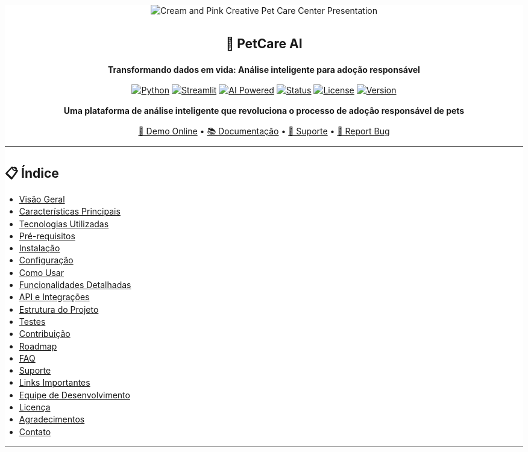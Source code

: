 <div align="center">
  <img width="1920" height="1080" alt="Cream and Pink Creative Pet Care Center Presentation" src="https://github.com/user-attachments/assets/9f20263b-59f7-44f6-9a81-6133185964e3" />
    
  <h2>🐾 PetCare AI</h2>
    
  <p><strong>Transformando dados em vida: Análise inteligente para adoção responsável</strong></p>
    
  [![Python](https://img.shields.io/badge/Python-3.8+-blue.svg?style=for-the-badge&logo=python&logoColor=white)](https://python.org)
  [![Streamlit](https://img.shields.io/badge/Streamlit-1.31.1-red.svg?style=for-the-badge&logo=streamlit&logoColor=white)](https://streamlit.io)
  [![AI Powered](https://img.shields.io/badge/AI-Powered-purple.svg?style=for-the-badge&logo=openai&logoColor=white)](https://ai.google.dev/)
  [![Status](https://img.shields.io/badge/Status-Produção-success.svg?style=for-the-badge&logo=checkmarx&logoColor=white)](https://github.com)
  [![License](https://img.shields.io/badge/License-Proprietary-yellow?style=for-the-badge&logo=github&logoColor=white)](#licença)
  [![Version](https://img.shields.io/badge/Version-1.0.0-blue?style=for-the-badge&logo=semver&logoColor=white)](https://github.com)
    
  **Uma plataforma de análise inteligente que revoluciona o processo de adoção responsável de pets**
    
  [🌟 Demo Online](https://petcareai-crm.vercel.app) • [📚 Documentação](docs/) • [💬 Suporte](https://github.com/petcareai/crm/issues) • [🐛 Report Bug](https://github.com/petcareai/crm/issues/new)

</div>

---

## 📋 Índice

- [Visão Geral](#-visão-geral)
- [Características Principais](#-características-principais)
- [Tecnologias Utilizadas](#-tecnologias-utilizadas)
- [Pré-requisitos](#-pré-requisitos)
- [Instalação](#-instalação)
- [Configuração](#-configuração)
- [Como Usar](#-como-usar)
- [Funcionalidades Detalhadas](#-funcionalidades-detalhadas)
- [API e Integrações](#-api-e-integrações)
- [Estrutura do Projeto](#-estrutura-do-projeto)
- [Testes](#-testes)
- [Contribuição](#-contribuição)
- [Roadmap](#-roadmap)
- [FAQ](#-faq)
- [Suporte](#-suporte)
- [Links Importantes](#-links-importantes)
- [Equipe de Desenvolvimento](#-equipe-de-desenvolvimento)
- [Licença](#-licença)
- [Agradecimentos](#-agradecimentos)
- [Contato](#-contato)

---
